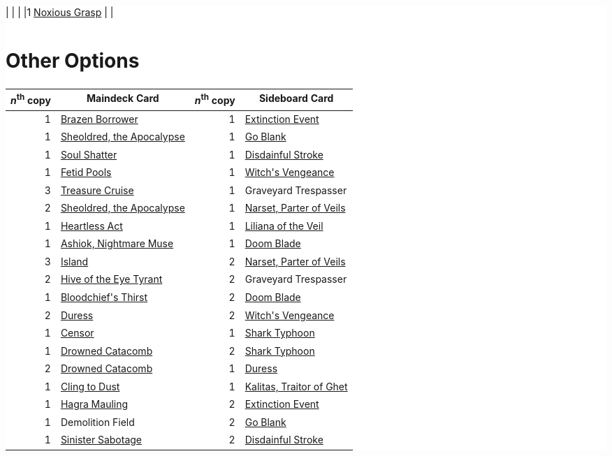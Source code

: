 |                                                                                              |                                                                                               |                                                                                                  |1 [Noxious Grasp](http://gatherer.wizards.com/Pages/Card/Details.aspx?multiverseid=466864)   |                                                                                                   |


# Other Options

|*n*<sup>th</sup> copy|                                              Maindeck Card                                              |*n*<sup>th</sup> copy|                                           Sideboard Card                                           |
|--------------------:|---------------------------------------------------------------------------------------------------------|--------------------:|----------------------------------------------------------------------------------------------------|
|                    1|[Brazen Borrower](http://gatherer.wizards.com/Pages/Card/Details.aspx?multiverseid=473001)               |                    1|[Extinction Event](http://gatherer.wizards.com/Pages/Card/Details.aspx?multiverseid=479608)         |
|                    1|[Sheoldred, the Apocalypse](http://gatherer.wizards.com/Pages/Card/Details.aspx?multiverseid=574587)     |                    1|[Go Blank](http://gatherer.wizards.com/Pages/Card/Details.aspx?multiverseid=513549)                 |
|                    1|[Soul Shatter](http://gatherer.wizards.com/Pages/Card/Details.aspx?multiverseid=491765)                  |                    1|[Disdainful Stroke](http://gatherer.wizards.com/Pages/Card/Details.aspx?multiverseid=420705)        |
|                    1|[Fetid Pools](http://gatherer.wizards.com/Pages/Card/Details.aspx?multiverseid=426945)                   |                    1|[Witch's Vengeance](http://gatherer.wizards.com/Pages/Card/Details.aspx?multiverseid=473073)        |
|                    3|[Treasure Cruise](http://gatherer.wizards.com/Pages/Card/Details.aspx?multiverseid=420718)               |                    1|Graveyard Trespasser                                                                                |
|                    2|[Sheoldred, the Apocalypse](http://gatherer.wizards.com/Pages/Card/Details.aspx?multiverseid=574587)     |                    1|[Narset, Parter of Veils](http://gatherer.wizards.com/Pages/Card/Details.aspx?multiverseid=460988)  |
|                    1|[Heartless Act](http://gatherer.wizards.com/Pages/Card/Details.aspx?multiverseid=479611)                 |                    1|[Liliana of the Veil](http://gatherer.wizards.com/Pages/Card/Details.aspx?multiverseid=235597)      |
|                    1|[Ashiok, Nightmare Muse](http://gatherer.wizards.com/Pages/Card/Details.aspx?multiverseid=476459)        |                    1|[Doom Blade](http://gatherer.wizards.com/Pages/Card/Details.aspx?multiverseid=247322)               |
|                    3|[Island](http://gatherer.wizards.com/Pages/Card/Details.aspx?multiverseid=439857)                        |                    2|[Narset, Parter of Veils](http://gatherer.wizards.com/Pages/Card/Details.aspx?multiverseid=460988)  |
|                    2|[Hive of the Eye Tyrant](http://gatherer.wizards.com/Pages/Card/Details.aspx?multiverseid=527545)        |                    2|Graveyard Trespasser                                                                                |
|                    1|[Bloodchief's Thirst](http://gatherer.wizards.com/Pages/Card/Details.aspx?multiverseid=491729)           |                    2|[Doom Blade](http://gatherer.wizards.com/Pages/Card/Details.aspx?multiverseid=247322)               |
|                    2|[Duress](http://gatherer.wizards.com/Pages/Card/Details.aspx?multiverseid=14557)                         |                    2|[Witch's Vengeance](http://gatherer.wizards.com/Pages/Card/Details.aspx?multiverseid=473073)        |
|                    1|[Censor](http://gatherer.wizards.com/Pages/Card/Details.aspx?multiverseid=426748)                        |                    1|[Shark Typhoon](http://gatherer.wizards.com/Pages/Card/Details.aspx?multiverseid=479587)            |
|                    1|[Drowned Catacomb](http://gatherer.wizards.com/Pages/Card/Details.aspx?multiverseid=430633)              |                    2|[Shark Typhoon](http://gatherer.wizards.com/Pages/Card/Details.aspx?multiverseid=479587)            |
|                    2|[Drowned Catacomb](http://gatherer.wizards.com/Pages/Card/Details.aspx?multiverseid=430633)              |                    1|[Duress](http://gatherer.wizards.com/Pages/Card/Details.aspx?multiverseid=14557)                    |
|                    1|[Cling to Dust](http://gatherer.wizards.com/Pages/Card/Details.aspx?multiverseid=476338)                 |                    1|[Kalitas, Traitor of Ghet](http://gatherer.wizards.com/Pages/Card/Details.aspx?multiverseid=407596) |
|                    1|[Hagra Mauling](http://gatherer.wizards.com/Pages/Card/Details.aspx?multiverseid=491741)                 |                    2|[Extinction Event](http://gatherer.wizards.com/Pages/Card/Details.aspx?multiverseid=479608)         |
|                    1|Demolition Field                                                                                         |                    2|[Go Blank](http://gatherer.wizards.com/Pages/Card/Details.aspx?multiverseid=513549)                 |
|                    1|[Sinister Sabotage](http://gatherer.wizards.com/Pages/Card/Details.aspx?multiverseid=452804)             |                    2|[Disdainful Stroke](http://gatherer.wizards.com/Pages/Card/Details.aspx?multiverseid=420705)        |
